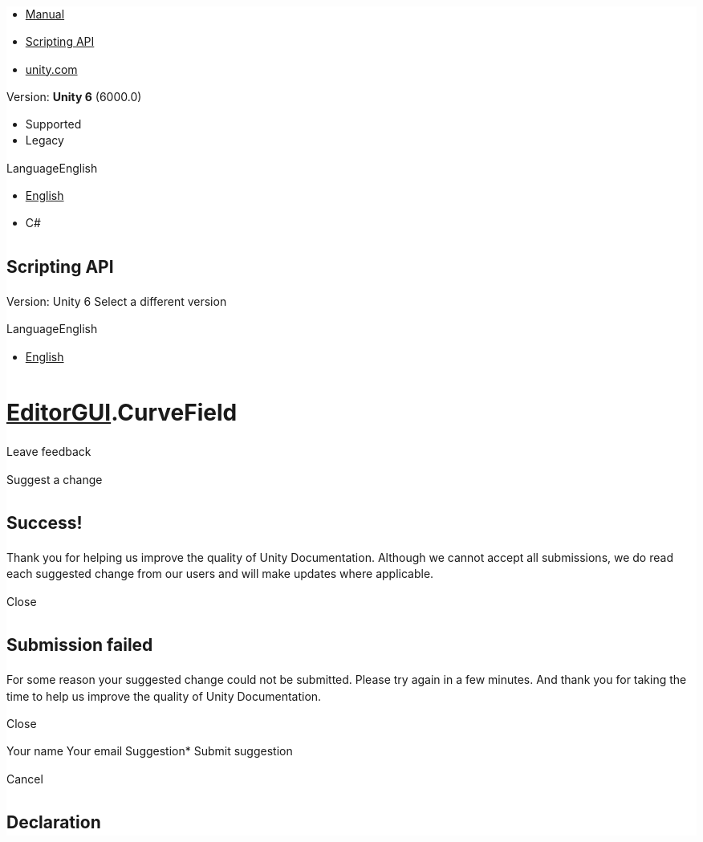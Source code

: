 [ ]()

  * [Manual](../Manual/index.html)
  * [Scripting API](../ScriptReference/index.html)

  * [unity.com](https://unity.com/)

Version: **Unity 6** (6000.0)

  * Supported
  * Legacy

LanguageEnglish

  * [English]()

  * C#

[ ](https://docs.unity3d.com)

## Scripting API

Version: Unity 6 Select a different version

LanguageEnglish

  * [English]()

#  [EditorGUI](EditorGUI.html).CurveField

Leave feedback

Suggest a change

## Success!

Thank you for helping us improve the quality of Unity Documentation. Although
we cannot accept all submissions, we do read each suggested change from our
users and will make updates where applicable.

Close

## Submission failed

For some reason your suggested change could not be submitted. Please <a>try
again</a> in a few minutes. And thank you for taking the time to help us
improve the quality of Unity Documentation.

Close

Your name Your email Suggestion* Submit suggestion

Cancel

[ ]()

## Declaration
